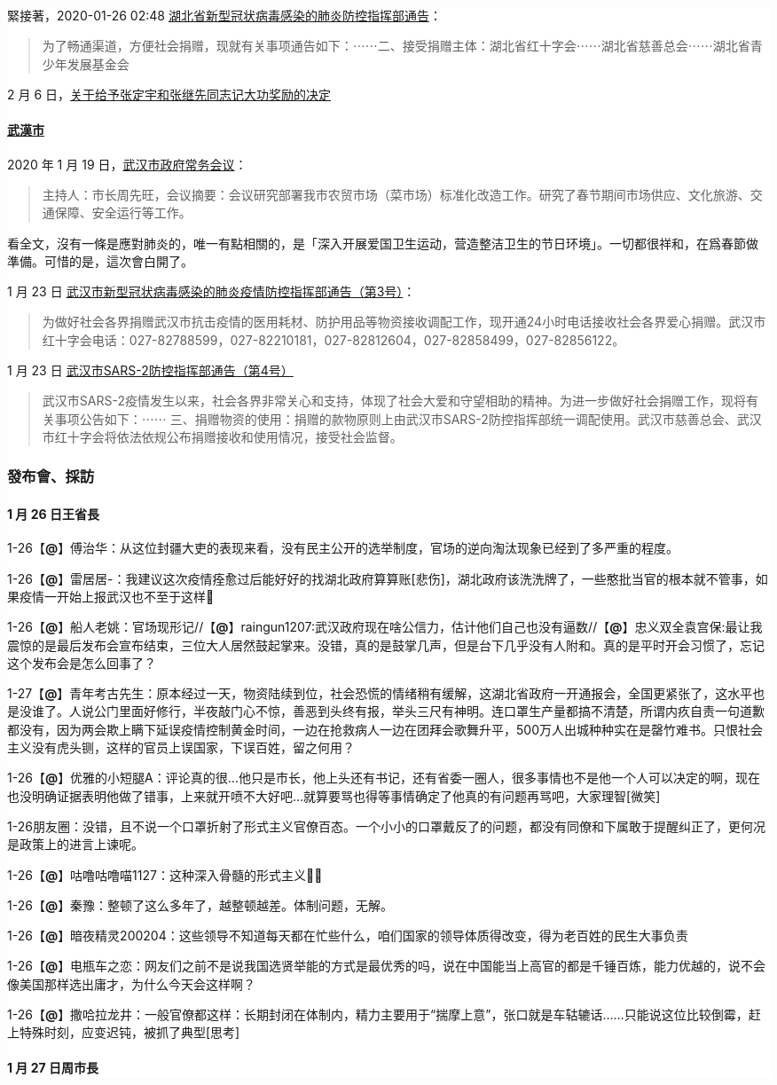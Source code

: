 緊接著，2020\-01\-26 02:48 [湖北省新型冠状病毒感染的肺炎防控指挥部通告](http://www.hubei.gov.cn/zhuanti/2020/gzxxgzbd/zxtb/202001/t20200126\_2015047.shtml)：

> 为了畅通渠道，方便社会捐赠，现就有关事项通告如下：⋯⋯二、接受捐赠主体：湖北省红十字会⋯⋯湖北省慈善总会⋯⋯湖北省青少年发展基金会

2 月 6 日，[关于给予张定宇和张继先同志记大功奖励的决定](http://www.hubei.gov.cn/hbfb/bmdt/202002/t20200206_2020365.shtml)

#### [武漢市](http://www.wuhan.gov.cn/hbgovinfo/zwgk\_8265/tzgg/)

2020 年 1 月 19 日，[武汉市政府常务会议](http://www.wuhan.gov.cn/hbgovinfo/zwgk_8265/szfxxgkml/zfcwhy/202001/t20200120_303759.html)：

> 主持人：市长周先旺，会议摘要：会议研究部署我市农贸市场（菜市场）标准化改造工作。研究了春节期间市场供应、文化旅游、交通保障、安全运行等工作。

看全文，沒有一條是應對肺炎的，唯一有點相關的，是「深入开展爱国卫生运动，营造整洁卫生的节日环境」。一切都很祥和，在爲春節做準備。可惜的是，這次會白開了。

1 月 23 日 [武汉市新型冠状病毒感染的肺炎疫情防控指挥部通告（第3号）](http://www.wuhan.gov.cn/hbgovinfo/zwgk\_8265/tzgg/202001/t20200124\_304135.html)：

> 为做好社会各界捐赠武汉市抗击疫情的医用耗材、防护用品等物资接收调配工作，现开通24小时电话接收社会各界爱心捐赠。武汉市红十字会电话：027\-82788599，027\-82210181，027\-82812604，027\-82858499，027\-82856122。

1 月 23 日 [武汉市SARS-2防控指挥部通告（第4号）](http://www.wuhan.gov.cn/hbgovinfo/zwgk\_8265/tzgg/202001/t20200124\_304136.html)

> 武汉市SARS-2疫情发生以来，社会各界非常关心和支持，体现了社会大爱和守望相助的精神。为进一步做好社会捐赠工作，现将有关事项公告如下：⋯⋯ 三、捐赠物资的使用：捐赠的款物原则上由武汉市SARS-2防控指挥部统一调配使用。武汉市慈善总会、武汉市红十字会将依法依规公布捐赠接收和使用情况，接受社会监督。

### 發布會、採訪

#### 1 月 26 日王省長

1-26【**@**】傅治华：从这位封疆大吏的表现来看，没有民主公开的选举制度，官场的逆向淘汰现象已经到了多严重的程度。

1-26【**@**】雷居居\-：我建议这次疫情痊愈过后能好好的找湖北政府算算账[悲伤]，湖北政府该洗洗牌了，一些憨批当官的根本就不管事，如果疫情一开始上报武汉也不至于这样🙏

1-26【**@**】船人老姚：官场现形记//【**@**】raingun1207:武汉政府现在啥公信力，估计他们自己也没有逼数//【**@**】忠义双全袁宫保:最让我震惊的是最后发布会宣布结束，三位大人居然鼓起掌来。没错，真的是鼓掌几声，但是台下几乎没有人附和。真的是平时开会习惯了，忘记这个发布会是怎么回事了？

1-27【**@**】青年考古先生：原本经过一天，物资陆续到位，社会恐慌的情绪稍有缓解，这湖北省政府一开通报会，全国更紧张了，这水平也是没谁了。人说公门里面好修行，半夜敲门心不惊，善恶到头终有报，举头三尺有神明。连口罩生产量都搞不清楚，所谓内疚自责一句道歉都没有，因为两会欺上瞒下延误疫情控制黄金时间，一边在抢救病人一边在团拜会歌舞升平，500万人出城种种实在是罄竹难书。只恨社会主义没有虎头铡，这样的官员上误国家，下误百姓，留之何用？

1-26【**@**】优雅的小短腿A：评论真的很…他只是市长，他上头还有书记，还有省委一圈人，很多事情也不是他一个人可以决定的啊，现在也没明确证据表明他做了错事，上来就开喷不大好吧…就算要骂也得等事情确定了他真的有问题再骂吧，大家理智[微笑]

1-26朋友圈：没错，且不说一个口罩折射了形式主义官僚百态。一个小小的口罩戴反了的问题，都没有同僚和下属敢于提醒纠正了，更何况是政策上的进言上谏呢。

1-26【**@**】咕噜咕噜喵1127：这种深入骨髓的形式主义👏👏

1-26【**@**】秦豫：整顿了这么多年了，越整顿越差。体制问题，无解。

1-26【**@**】暗夜精灵200204：这些领导不知道每天都在忙些什么，咱们国家的领导体质得改变，得为老百姓的民生大事负责

1-26【**@**】电瓶车之恋：网友们之前不是说我国选贤举能的方式是最优秀的吗，说在中国能当上高官的都是千锤百炼，能力优越的，说不会像美国那样选出庸才，为什么今天会这样啊？

1-26【**@**】撒哈拉龙井：一般官僚都这样：长期封闭在体制内，精力主要用于“揣摩上意”，张口就是车轱辘话……只能说这位比较倒霉，赶上特殊时刻，应变迟钝，被抓了典型[思考]

#### 1 月 27 日周市長
